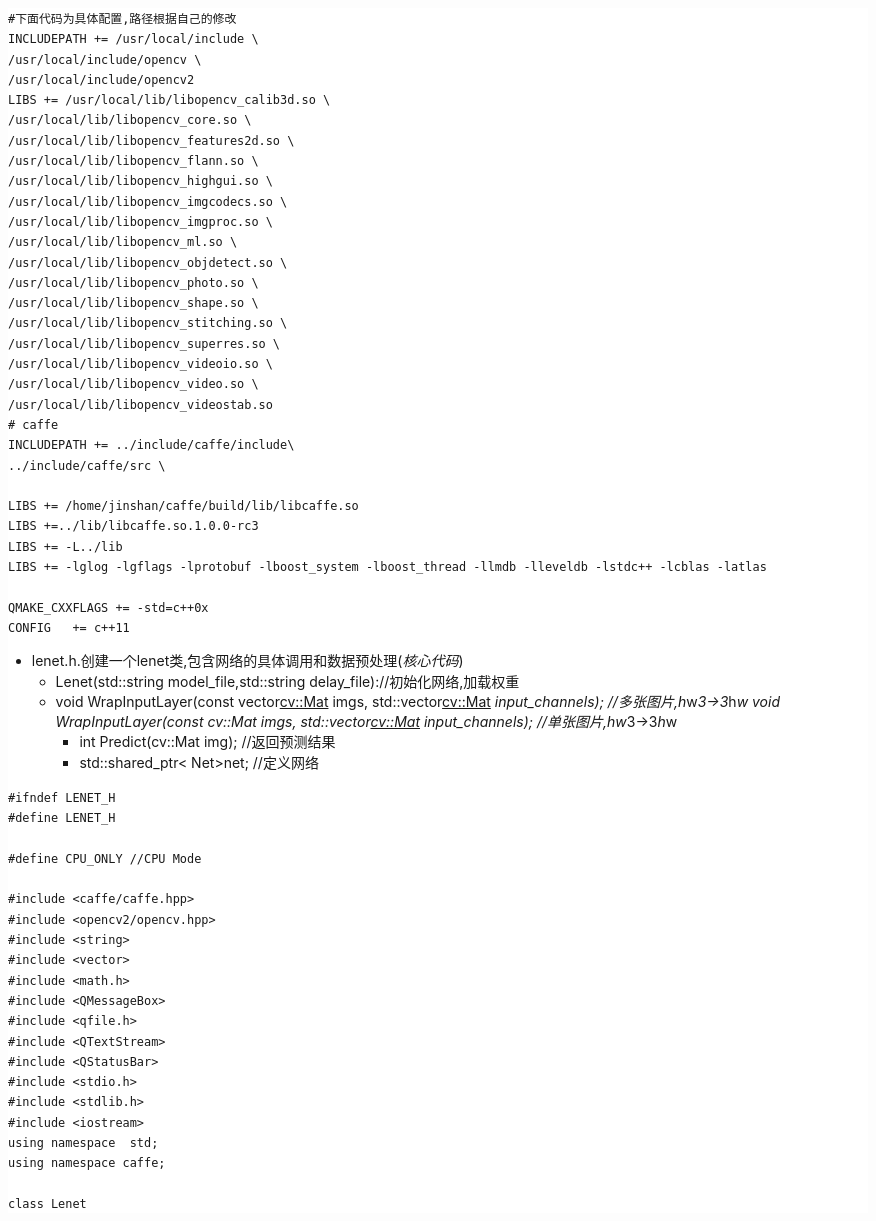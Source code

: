 ```
#下面代码为具体配置,路径根据自己的修改
INCLUDEPATH += /usr/local/include \
/usr/local/include/opencv \
/usr/local/include/opencv2
LIBS += /usr/local/lib/libopencv_calib3d.so \
/usr/local/lib/libopencv_core.so \
/usr/local/lib/libopencv_features2d.so \
/usr/local/lib/libopencv_flann.so \
/usr/local/lib/libopencv_highgui.so \
/usr/local/lib/libopencv_imgcodecs.so \
/usr/local/lib/libopencv_imgproc.so \
/usr/local/lib/libopencv_ml.so \
/usr/local/lib/libopencv_objdetect.so \
/usr/local/lib/libopencv_photo.so \
/usr/local/lib/libopencv_shape.so \
/usr/local/lib/libopencv_stitching.so \
/usr/local/lib/libopencv_superres.so \
/usr/local/lib/libopencv_videoio.so \
/usr/local/lib/libopencv_video.so \
/usr/local/lib/libopencv_videostab.so
# caffe
INCLUDEPATH += ../include/caffe/include\
../include/caffe/src \

LIBS += /home/jinshan/caffe/build/lib/libcaffe.so
LIBS +=../lib/libcaffe.so.1.0.0-rc3
LIBS += -L../lib
LIBS += -lglog -lgflags -lprotobuf -lboost_system -lboost_thread -llmdb -lleveldb -lstdc++ -lcblas -latlas

QMAKE_CXXFLAGS += -std=c++0x
CONFIG   += c++11

```
- lenet.h.创建一个lenet类,包含网络的具体调用和数据预处理(*核心代码*)
  - Lenet(std::string model_file,std::string delay_file)://初始化网络,加载权重
  - void WrapInputLayer(const vector<cv::Mat> imgs, std::vector<cv::Mat> *input_channels); //多张图片,h*w*3->3*h*w
       void WrapInputLayer(const cv::Mat imgs, std::vector<cv::Mat> *input_channels); //单张图片,h*w*3->3*h*w
    - int Predict(cv::Mat img);          //返回预测结果
    - std::shared_ptr< Net<float>>net; //定义网络
```
#ifndef LENET_H
#define LENET_H

#define CPU_ONLY //CPU Mode

#include <caffe/caffe.hpp>
#include <opencv2/opencv.hpp>
#include <string>
#include <vector>
#include <math.h>
#include <QMessageBox>
#include <qfile.h>
#include <QTextStream>
#include <QStatusBar>
#include <stdio.h>
#include <stdlib.h>
#include <iostream>
using namespace  std;
using namespace caffe;

class Lenet
```